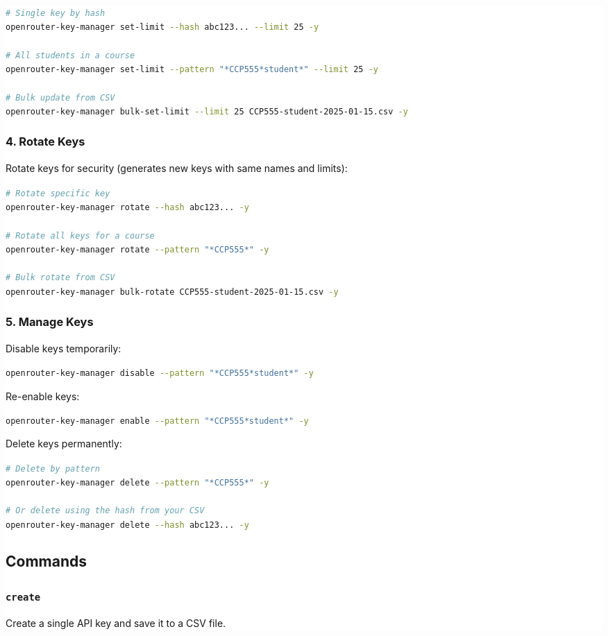 ```bash
# Single key by hash
openrouter-key-manager set-limit --hash abc123... --limit 25 -y

# All students in a course
openrouter-key-manager set-limit --pattern "*CCP555*student*" --limit 25 -y

# Bulk update from CSV
openrouter-key-manager bulk-set-limit --limit 25 CCP555-student-2025-01-15.csv -y
```

### 4. Rotate Keys

Rotate keys for security (generates new keys with same names and limits):

```bash
# Rotate specific key
openrouter-key-manager rotate --hash abc123... -y

# Rotate all keys for a course
openrouter-key-manager rotate --pattern "*CCP555*" -y

# Bulk rotate from CSV
openrouter-key-manager bulk-rotate CCP555-student-2025-01-15.csv -y
```

### 5. Manage Keys

Disable keys temporarily:

```bash
openrouter-key-manager disable --pattern "*CCP555*student*" -y
```

Re-enable keys:

```bash
openrouter-key-manager enable --pattern "*CCP555*student*" -y
```

Delete keys permanently:

```bash
# Delete by pattern
openrouter-key-manager delete --pattern "*CCP555*" -y

# Or delete using the hash from your CSV
openrouter-key-manager delete --hash abc123... -y
```

## Commands

### `create`

Create a single API key and save it to a CSV file.
